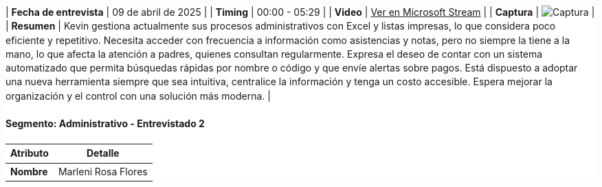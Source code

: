 | **Fecha de entrevista** | 09 de abril de 2025                                                                                                                                                                                                                                                                                                                                                                                                                                                                                                                                                                                                                                                    |
| **Timing**              | 00:00 - 05:29                                                                                                                                                                                                                                                                                                                                                                                                                                                                                                                                                                                                                                                          |
| **Video**               | [Ver en Microsoft Stream](https://upcedupe-my.sharepoint.com/:v:/g/personal/u20201e843_upc_edu_pe/EXN4PH3yo6BDpMxZlyfjpr8BqyL-elHkge9QM1vrQeoYRg?e=F1PS4p&nav=eyJyZWZlcnJhbEluZm8iOnsicmVmZXJyYWxBcHAiOiJTdHJlYW1XZWJBcHAiLCJyZWZlcnJhbFZpZXciOiJTaGFyZURpYWxvZy1MaW5rIiwicmVmZXJyYWxBcHBQbGF0Zm9ybSI6IldlYiIsInJlZmVycmFsTW9kZSI6InZpZXcifSwicGxheWJhY2tPcHRpb25zIjp7InN0YXJ0VGltZUluU2Vjb25kcyI6MS40Mn19)                                                                                                                                                                                                                                                            |
| **Captura**             | ![Captura](./assets/screenshots/interview-screenshot-coordinator1.png)                                                                                                                                                                                                                                                                                                                                                                                                                                                                                                                                                                                                 |
| **Resumen**             | Kevin gestiona actualmente sus procesos administrativos con Excel y listas impresas, lo que considera poco eficiente y repetitivo. Necesita acceder con frecuencia a información como asistencias y notas, pero no siempre la tiene a la mano, lo que afecta la atención a padres, quienes consultan regularmente. Expresa el deseo de contar con un sistema automatizado que permita búsquedas rápidas por nombre o código y que envíe alertas sobre pagos. Está dispuesto a adoptar una nueva herramienta siempre que sea intuitiva, centralice la información y tenga un costo accesible. Espera mejorar la organización y el control con una solución más moderna. |

#### Segmento: Administrativo - Entrevistado 2

| Atributo                | Detalle                                                                                                                                                                                                                                                                                                                                                                                                                                                                                                                                                                                                                                                                                                                             |
|-------------------------|-------------------------------------------------------------------------------------------------------------------------------------------------------------------------------------------------------------------------------------------------------------------------------------------------------------------------------------------------------------------------------------------------------------------------------------------------------------------------------------------------------------------------------------------------------------------------------------------------------------------------------------------------------------------------------------------------------------------------------------|
| **Nombre**              | Marleni Rosa Flores                                                                                                                                                                                                                                                                                                                                                                                                                                                                                                                                                                                                                                                                                                                 |